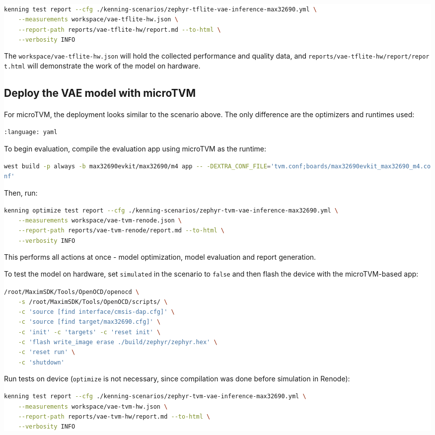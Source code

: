 ```bash test-skip
kenning test report --cfg ./kenning-scenarios/zephyr-tflite-vae-inference-max32690.yml \
    --measurements workspace/vae-tflite-hw.json \
    --report-path reports/vae-tflite-hw/report.md --to-html \
    --verbosity INFO
```

The `workspace/vae-tflite-hw.json` will hold the collected performance and quality data, and `reports/vae-tflite-hw/report/report.html` will demonstrate the work of the model on hardware.

## Deploy the VAE model with microTVM

For microTVM, the deployment looks similar to the scenario above.
The only difference are the optimizers and runtimes used:

```{literalinclude} ../scripts/configs/zephyr-tvm-vae-inference-max32690.yml
:language: yaml
```

To begin evaluation, compile the evaluation app using microTVM as the runtime:

```bash
west build -p always -b max32690evkit/max32690/m4 app -- -DEXTRA_CONF_FILE='tvm.conf;boards/max32690evkit_max32690_m4.conf'
```

Then, run:

```bash
kenning optimize test report --cfg ./kenning-scenarios/zephyr-tvm-vae-inference-max32690.yml \
    --measurements workspace/vae-tvm-renode.json \
    --report-path reports/vae-tvm-renode/report.md --to-html \
    --verbosity INFO
```

This performs all actions at once - model optimization, model evaluation and report generation.

To test the model on hardware, set `simulated` in the scenario to `false` and then flash the device with the microTVM-based app:

```bash test-skip
/root/MaximSDK/Tools/OpenOCD/openocd \
    -s /root/MaximSDK/Tools/OpenOCD/scripts/ \
    -c 'source [find interface/cmsis-dap.cfg]' \
    -c 'source [find target/max32690.cfg]' \
    -c 'init' -c 'targets' -c 'reset init' \
    -c 'flash write_image erase ./build/zephyr/zephyr.hex' \
    -c 'reset run' \
    -c 'shutdown'
```

Run tests on device (`optimize` is not necessary, since compilation was done before simulation in Renode):

```bash test-skip
kenning test report --cfg ./kenning-scenarios/zephyr-tvm-vae-inference-max32690.yml \
    --measurements workspace/vae-tvm-hw.json \
    --report-path reports/vae-tvm-hw/report.md --to-html \
    --verbosity INFO
```
